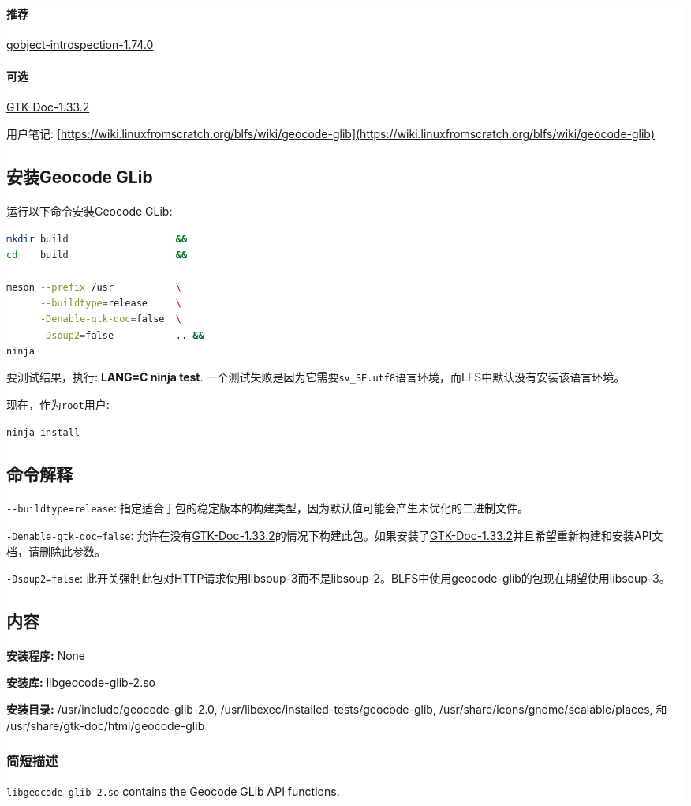 #### 推荐

[gobject-introspection-1.74.0](9.General_libraries.md#916-gobject-introspection-1740)

#### 可选

[GTK-Doc-1.33.2](11.General_utilities.md#117-gtk-doc-1332)

用户笔记: [https://wiki.linuxfromscratch.org/blfs/wiki/geocode-glib](https://wiki.linuxfromscratch.org/blfs/wiki/geocode-glib)

安装Geocode GLib
----------------------------

运行以下命令安装Geocode GLib:

```bash
mkdir build                   &&
cd    build                   &&

meson --prefix /usr           \
      --buildtype=release     \
      -Denable-gtk-doc=false  \
      -Dsoup2=false           .. &&
ninja
```

要测试结果，执行: **LANG=C ninja test**. 一个测试失败是因为它需要`sv_SE.utf8`语言环境，而LFS中默认没有安装该语言环境。

现在，作为`root`用户:

```bash
ninja install
```

命令解释
--------------------

`--buildtype=release`: 指定适合于包的稳定版本的构建类型，因为默认值可能会产生未优化的二进制文件。

`-Denable-gtk-doc=false`: 允许在没有[GTK-Doc-1.33.2](11.General_utilities.md#117-gtk-doc-1332)的情况下构建此包。如果安装了[GTK-Doc-1.33.2](11.General_utilities.md#117-gtk-doc-1332)并且希望重新构建和安装API文档，请删除此参数。

`-Dsoup2=false`: 此开关强制此包对HTTP请求使用libsoup-3而不是libsoup-2。BLFS中使用geocode-glib的包现在期望使用libsoup-3。

内容
--------

**安装程序:** None

**安装库:** libgeocode-glib-2.so

**安装目录:** /usr/include/geocode-glib-2.0, /usr/libexec/installed-tests/geocode-glib, /usr/share/icons/gnome/scalable/places, 和 /usr/share/gtk-doc/html/geocode-glib

### 简短描述

`libgeocode-glib-2.so`  contains the Geocode GLib API functions.
